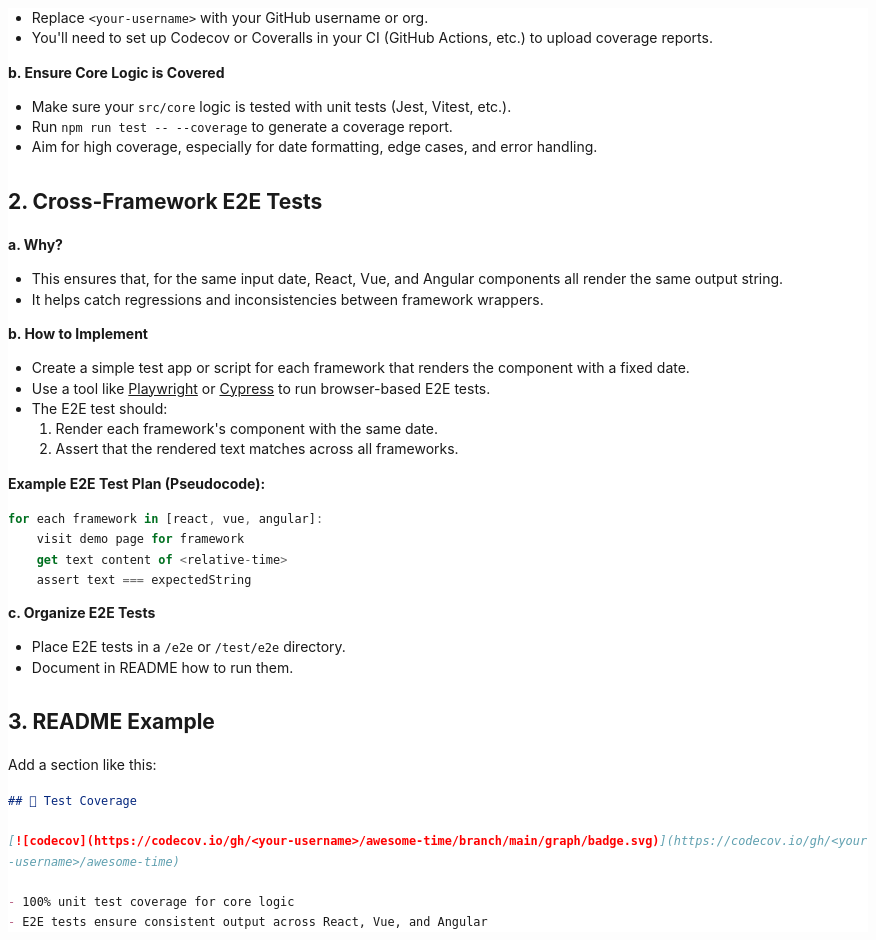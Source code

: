 - Replace `<your-username>` with your GitHub username or org.
- You'll need to set up Codecov or Coveralls in your CI (GitHub Actions, etc.) to upload coverage reports.

**b. Ensure Core Logic is Covered**
- Make sure your `src/core` logic is tested with unit tests (Jest, Vitest, etc.).
- Run `npm run test -- --coverage` to generate a coverage report.
- Aim for high coverage, especially for date formatting, edge cases, and error handling.

## 2. Cross-Framework E2E Tests

**a. Why?**
- This ensures that, for the same input date, React, Vue, and Angular components all render the same output string.
- It helps catch regressions and inconsistencies between framework wrappers.

**b. How to Implement**
- Create a simple test app or script for each framework that renders the component with a fixed date.
- Use a tool like [Playwright](https://playwright.dev/) or [Cypress](https://www.cypress.io/) to run browser-based E2E tests.
- The E2E test should:
  1. Render each framework's component with the same date.
  2. Assert that the rendered text matches across all frameworks.

**Example E2E Test Plan (Pseudocode):**
```js
for each framework in [react, vue, angular]:
    visit demo page for framework
    get text content of <relative-time>
    assert text === expectedString
```

**c. Organize E2E Tests**
- Place E2E tests in a `/e2e` or `/test/e2e` directory.
- Document in README how to run them.

## 3. README Example

Add a section like this:

```md
## 🧪 Test Coverage

[![codecov](https://codecov.io/gh/<your-username>/awesome-time/branch/main/graph/badge.svg)](https://codecov.io/gh/<your-username>/awesome-time)

- 100% unit test coverage for core logic
- E2E tests ensure consistent output across React, Vue, and Angular
``` 